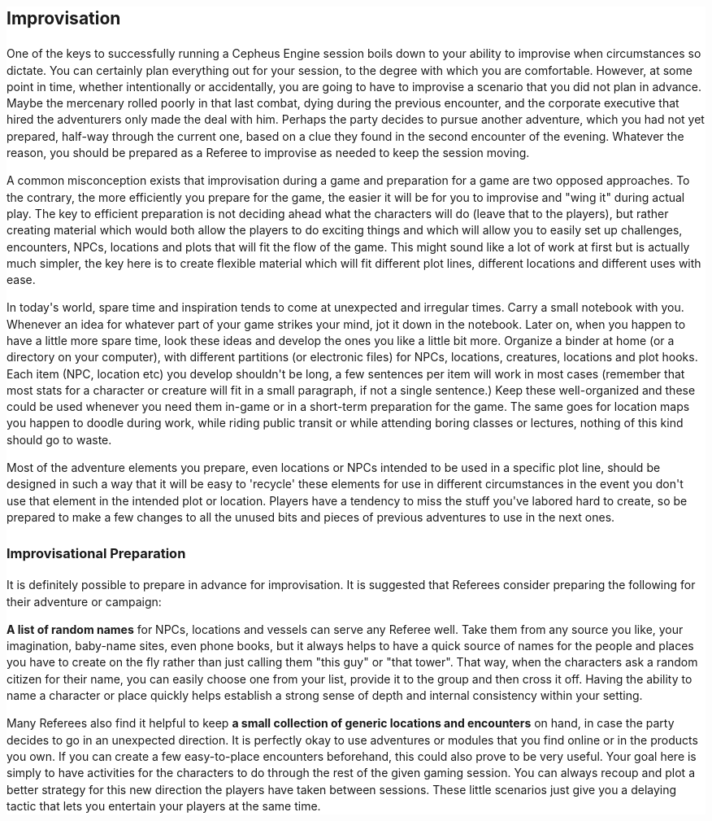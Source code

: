 ## Improvisation

One of the keys to successfully running a Cepheus Engine session boils down to your ability to improvise when circumstances so dictate. You can certainly plan everything out for your session, to the degree with which you are comfortable. However, at some point in time, whether intentionally or accidentally, you are going to have to improvise a scenario that you did not plan in advance. Maybe the mercenary rolled poorly in that last combat, dying during the previous encounter, and the corporate executive that hired the adventurers only made the deal with him. Perhaps the party decides to pursue another adventure, which you had not yet prepared, half-way through the current one, based on a clue they found in the second encounter of the evening. Whatever the reason, you should be prepared as a Referee to improvise as needed to keep the session moving.

A common misconception exists that improvisation during a game and preparation for a game are two opposed approaches. To the contrary, the more efficiently you prepare for the game, the easier it will be for you to improvise and "wing it" during actual play. The key to efficient preparation is not deciding ahead what the characters will do (leave that to the players), but rather creating material which would both allow the players to do exciting things and which will allow you to easily set up challenges, encounters, NPCs, locations and plots that will fit the flow of the game. This might sound like a lot of work at first but is actually much simpler, the key here is to create flexible material which will fit different plot lines, different locations and different uses with ease.

In today's world, spare time and inspiration tends to come at unexpected and irregular times. Carry a small notebook with you. Whenever an idea for whatever part of your game strikes your mind, jot it down in the notebook. Later on, when you happen to have a little more spare time, look these ideas and develop the ones you like a little bit more. Organize a binder at home (or a directory on your computer), with different partitions (or electronic files) for NPCs, locations, creatures, locations and plot hooks. Each item (NPC, location etc) you develop shouldn't be long, a few sentences per item will work in most cases (remember that most stats for a character or creature will fit in a small paragraph, if not a single sentence.) Keep these well-organized and these could be used whenever you need them in-game or in a short-term preparation for the game. The same goes for location maps you happen to doodle during work, while riding public transit or while attending boring classes or lectures, nothing of this kind should go to waste.

Most of the adventure elements you prepare, even locations or NPCs intended to be used in a specific plot line, should be designed in such a way that it will be easy to 'recycle' these elements for use in different circumstances in the event you don't use that element in the intended plot or location. Players have a tendency to miss the stuff you've labored hard to create, so be prepared to make a few changes to all the unused bits and pieces of previous adventures to use in the next ones.

### Improvisational Preparation

It is definitely possible to prepare in advance for improvisation. It is suggested that Referees consider preparing the following for their adventure or campaign:

**A list of random names** for NPCs, locations and vessels can serve any Referee well. Take them from any source you like, your imagination, baby-name sites, even phone books, but it always helps to have a quick source of names for the people and places you have to create on the fly rather than just calling them "this guy" or "that tower". That way, when the characters ask a random citizen for their name, you can easily choose one from your list, provide it to the group and then cross it off. Having the ability to name a character or place quickly helps establish a strong sense of depth and internal consistency within your setting.

Many Referees also find it helpful to keep **a small collection of generic locations and encounters** on hand, in case the party decides to go in an unexpected direction. It is perfectly okay to use adventures or modules that you find online or in the products you own. If you can create a few easy-to-place encounters beforehand, this could also prove to be very useful. Your goal here is simply to have activities for the characters to do through the rest of the given gaming session. You can always recoup and plot a better strategy for this new direction the players have taken between sessions. These little scenarios just give you a delaying tactic that lets you entertain your players at the same time.
